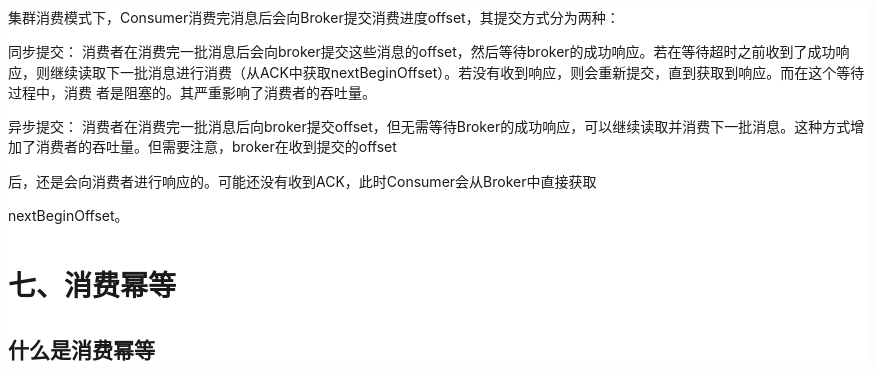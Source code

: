 集群消费模式下，Consumer消费完消息后会向Broker提交消费进度offset，其提交方式分为两种：

同步提交： 消费者在消费完一批消息后会向broker提交这些消息的offset，然后等待broker的成功响应。若在等待超时之前收到了成功响应，则继续读取下一批消息进行消费（从ACK中获取nextBeginOffset）。若没有收到响应，则会重新提交，直到获取到响应。而在这个等待过程中，消费 者是阻塞的。其严重影响了消费者的吞吐量。

异步提交： 消费者在消费完一批消息后向broker提交offset，但无需等待Broker的成功响应，可以继续读取并消费下一批消息。这种方式增加了消费者的吞吐量。但需要注意，broker在收到提交的offset

后，还是会向消费者进行响应的。可能还没有收到ACK，此时Consumer会从Broker中直接获取

nextBeginOffset。

# 七、消费幂等

## 什么是消费幂等
